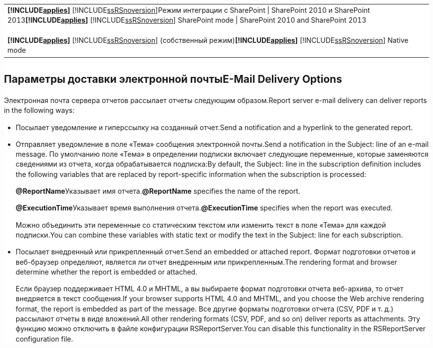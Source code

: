 ||  
|-|  
|<span data-ttu-id="e663e-109">**[!INCLUDE[applies](../../includes/applies-md.md)]**  [!INCLUDE[ssRSnoversion](../../includes/ssrsnoversion-md.md)]Режим интеграции с SharePoint &#124; SharePoint 2010 и SharePoint 2013</span><span class="sxs-lookup"><span data-stu-id="e663e-109">**[!INCLUDE[applies](../../includes/applies-md.md)]**  [!INCLUDE[ssRSnoversion](../../includes/ssrsnoversion-md.md)] SharePoint mode &#124; SharePoint 2010 and SharePoint 2013</span></span><br /><br /> <span data-ttu-id="e663e-110">**[!INCLUDE[applies](../../includes/applies-md.md)]** [!INCLUDE[ssRSnoversion](../../includes/ssrsnoversion-md.md)] (собственный режим)</span><span class="sxs-lookup"><span data-stu-id="e663e-110">**[!INCLUDE[applies](../../includes/applies-md.md)]**  [!INCLUDE[ssRSnoversion](../../includes/ssrsnoversion-md.md)] Native mode</span></span>|  
  
## <a name="e-mail-delivery-options"></a><span data-ttu-id="e663e-111">Параметры доставки электронной почты</span><span class="sxs-lookup"><span data-stu-id="e663e-111">E-Mail Delivery Options</span></span>  
 <span data-ttu-id="e663e-112">Электронная почта сервера отчетов рассылает отчеты следующим образом.</span><span class="sxs-lookup"><span data-stu-id="e663e-112">Report server e-mail delivery can deliver reports in the following ways:</span></span>  
  
-   <span data-ttu-id="e663e-113">Посылает уведомление и гиперссылку на созданный отчет.</span><span class="sxs-lookup"><span data-stu-id="e663e-113">Send a notification and a hyperlink to the generated report.</span></span>  
  
-   <span data-ttu-id="e663e-114">Отправляет уведомление в поле «Тема» сообщения электронной почты.</span><span class="sxs-lookup"><span data-stu-id="e663e-114">Send a notification in the Subject: line of an e-mail message.</span></span> <span data-ttu-id="e663e-115">По умолчанию поле «Тема» в определении подписки включает следующие переменные, которые заменяются сведениями из отчета, когда обрабатывается подписка:</span><span class="sxs-lookup"><span data-stu-id="e663e-115">By default, the Subject: line in the subscription definition includes the following variables that are replaced by report-specific information when the subscription is processed:</span></span>  
  
     <span data-ttu-id="e663e-116">**@ReportName**Указывает имя отчета.</span><span class="sxs-lookup"><span data-stu-id="e663e-116">**@ReportName** specifies the name of the report.</span></span>  
  
     <span data-ttu-id="e663e-117">**@ExecutionTime**Указывает время выполнения отчета.</span><span class="sxs-lookup"><span data-stu-id="e663e-117">**@ExecutionTime** specifies when the report was executed.</span></span>  
  
     <span data-ttu-id="e663e-118">Можно объединить эти переменные со статическим текстом или изменить текст в поле «Тема» для каждой подписки.</span><span class="sxs-lookup"><span data-stu-id="e663e-118">You can combine these variables with static text or modify the text in the Subject: line for each subscription.</span></span>  
  
-   <span data-ttu-id="e663e-119">Посылает внедренный или прикрепленный отчет.</span><span class="sxs-lookup"><span data-stu-id="e663e-119">Send an embedded or attached report.</span></span> <span data-ttu-id="e663e-120">Формат подготовки отчетов и веб-браузер определяют, является ли отчет внедренным или прикрепленным.</span><span class="sxs-lookup"><span data-stu-id="e663e-120">The rendering format and browser determine whether the report is embedded or attached.</span></span>  
  
     <span data-ttu-id="e663e-121">Если браузер поддерживает HTML 4.0 и MHTML, а вы выбираете формат подготовки отчета веб-архива, то отчет внедряется в текст сообщения.</span><span class="sxs-lookup"><span data-stu-id="e663e-121">If your browser supports HTML 4.0 and MHTML, and you choose the Web archive rendering format, the report is embedded as part of the message.</span></span> <span data-ttu-id="e663e-122">Все другие форматы подготовки отчета (CSV, PDF и т. д.) рассылают отчеты в виде вложений.</span><span class="sxs-lookup"><span data-stu-id="e663e-122">All other rendering formats (CSV, PDF, and so on) deliver reports as attachments.</span></span> <span data-ttu-id="e663e-123">Эту функцию можно отключить в файле конфигурации RSReportServer.</span><span class="sxs-lookup"><span data-stu-id="e663e-123">You can disable this functionality in the RSReportServer configuration file.</span></span>  
  